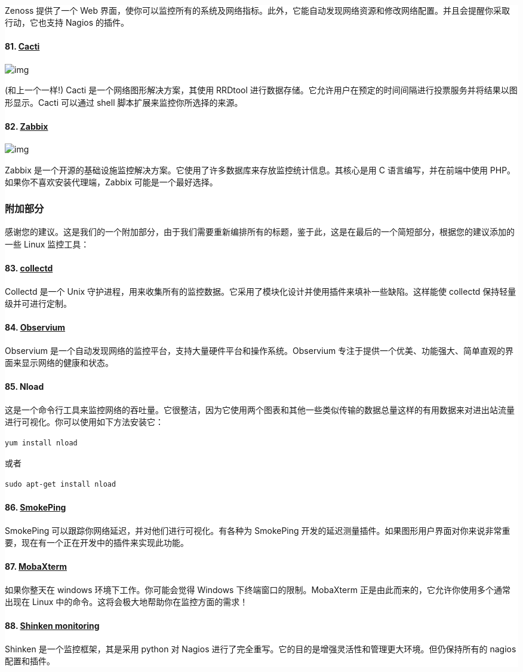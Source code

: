 Zenoss 提供了一个 Web 界面，使你可以监控所有的系统及网络指标。此外，它能自动发现网络资源和修改网络配置。并且会提醒你采取行动，它也支持 Nagios 的插件。

#### 81. [Cacti](http://www.cacti.net/)

![img](http://www.iamlintao.com/wp-content/uploads/2016/02/08070813_7Ske-5.jpg)

(和上一个一样!) Cacti 是一个网络图形解决方案，其使用 RRDtool 进行数据存储。它允许用户在预定的时间间隔进行投票服务并将结果以图形显示。Cacti 可以通过 shell 脚本扩展来监控你所选择的来源。

#### 82. [Zabbix](http://www.zabbix.com/)

![img](http://www.iamlintao.com/wp-content/uploads/2016/02/08070813_aN7U-5.png)

Zabbix 是一个开源的基础设施监控解决方案。它使用了许多数据库来存放监控统计信息。其核心是用 C 语言编写，并在前端中使用 PHP。如果你不喜欢安装代理端，Zabbix 可能是一个最好选择。

### 附加部分

感谢您的建议。这是我们的一个附加部分，由于我们需要重新编排所有的标题，鉴于此，这是在最后的一个简短部分，根据您的建议添加的一些 Linux 监控工具：

#### 83. [collectd](https://collectd.org/)

Collectd 是一个 Unix 守护进程，用来收集所有的监控数据。它采用了模块化设计并使用插件来填补一些缺陷。这样能使 collectd 保持轻量级并可进行定制。

#### 84. [Observium](http://www.observium.org/)

Observium 是一个自动发现网络的监控平台，支持大量硬件平台和操作系统。Observium 专注于提供一个优美、功能强大、简单直观的界面来显示网络的健康和状态。

#### 85. Nload

这是一个命令行工具来监控网络的吞吐量。它很整洁，因为它使用两个图表和其他一些类似传输的数据总量这样的有用数据来对进出站流量进行可视化。你可以使用如下方法安装它：

```
yum install nload
```

或者

```
sudo apt-get install nload
```

#### 86. [SmokePing](http://oss.oetiker.ch/smokeping/)

SmokePing 可以跟踪你网络延迟，并对他们进行可视化。有各种为 SmokePing 开发的延迟测量插件。如果图形用户界面对你来说非常重要，现在有一个正在开发中的插件来实现此功能。

#### 87. [MobaXterm](http://mobaxterm.mobatek.net/)

如果你整天在 windows 环境下工作。你可能会觉得 Windows 下终端窗口的限制。MobaXterm 正是由此而来的，它允许你使用多个通常出现在 Linux 中的命令。这将会极大地帮助你在监控方面的需求！

#### 88. [Shinken monitoring](http://www.shinken-monitoring.org/)

Shinken 是一个监控框架，其是采用 python 对 Nagios 进行了完全重写。它的目的是增强灵活性和管理更大环境。但仍保持所有的 nagios 配置和插件。